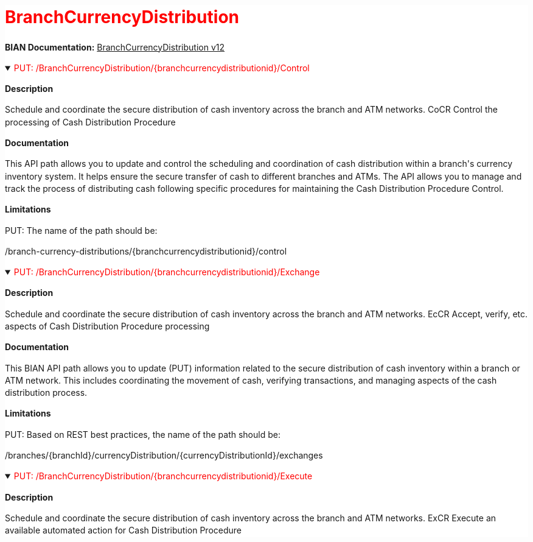 <h1 style='color:red;'>BranchCurrencyDistribution</h1>

**BIAN Documentation:** [BranchCurrencyDistribution v12](https://app.swaggerhub.com/apis/BIAN-3/BranchCurrencyDistribution/12.0.0)

<details open>
  <summary><span style='color:red;'>PUT: /BranchCurrencyDistribution/{branchcurrencydistributionid}/Control</span></summary>

  **Description**

  Schedule and coordinate the secure distribution of cash inventory across the branch and ATM networks. CoCR Control the processing of Cash Distribution Procedure

  **Documentation**

  This API path allows you to update and control the scheduling and coordination of cash distribution within a branch's currency inventory system. It helps ensure the secure transfer of cash to different branches and ATMs. The API allows you to manage and track the process of distributing cash following specific procedures for maintaining the Cash Distribution Procedure Control.

  **Limitations**

  PUT: The name of the path should be:

/branch-currency-distributions/{branchcurrencydistributionid}/control

</details>

<details open>
  <summary><span style='color:red;'>PUT: /BranchCurrencyDistribution/{branchcurrencydistributionid}/Exchange</span></summary>

  **Description**

  Schedule and coordinate the secure distribution of cash inventory across the branch and ATM networks. EcCR Accept, verify, etc. aspects of Cash Distribution Procedure processing

  **Documentation**

  This BIAN API path allows you to update (PUT) information related to the secure distribution of cash inventory within a branch or ATM network. This includes coordinating the movement of cash, verifying transactions, and managing aspects of the cash distribution process.

  **Limitations**

  PUT: Based on REST best practices, the name of the path should be:

/branches/{branchId}/currencyDistribution/{currencyDistributionId}/exchanges

</details>

<details open>
  <summary><span style='color:red;'>PUT: /BranchCurrencyDistribution/{branchcurrencydistributionid}/Execute</span></summary>

  **Description**

  Schedule and coordinate the secure distribution of cash inventory across the branch and ATM networks. ExCR Execute an available automated action for Cash Distribution Procedure
